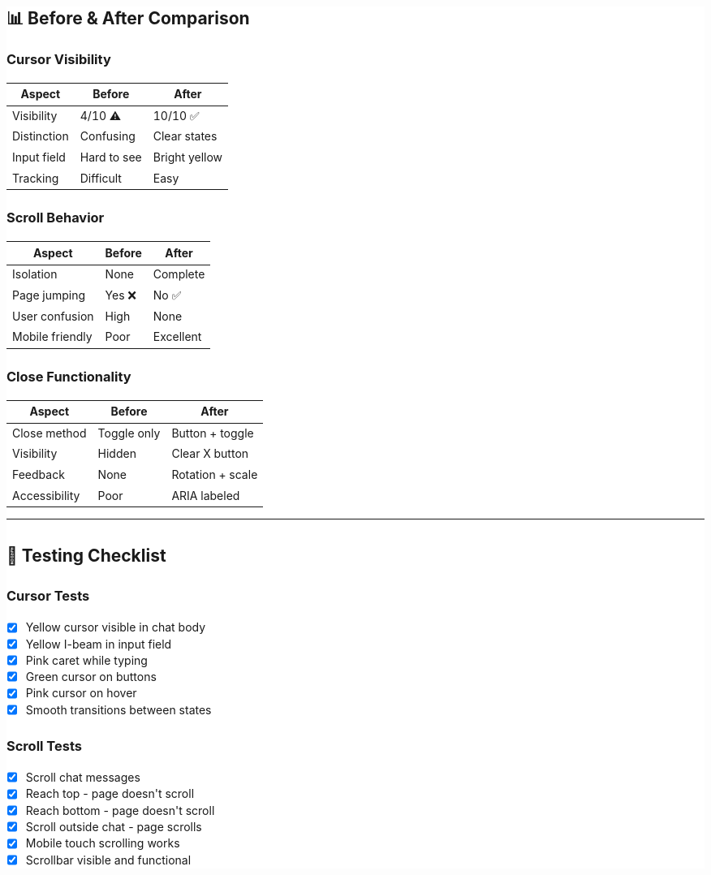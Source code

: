 
## 📊 Before & After Comparison

### Cursor Visibility

| Aspect | Before | After |
|--------|--------|-------|
| Visibility | 4/10 ⚠️ | 10/10 ✅ |
| Distinction | Confusing | Clear states |
| Input field | Hard to see | Bright yellow |
| Tracking | Difficult | Easy |

### Scroll Behavior

| Aspect | Before | After |
|--------|--------|-------|
| Isolation | None | Complete |
| Page jumping | Yes ❌ | No ✅ |
| User confusion | High | None |
| Mobile friendly | Poor | Excellent |

### Close Functionality

| Aspect | Before | After |
|--------|--------|-------|
| Close method | Toggle only | Button + toggle |
| Visibility | Hidden | Clear X button |
| Feedback | None | Rotation + scale |
| Accessibility | Poor | ARIA labeled |

---

## 🧪 Testing Checklist

### Cursor Tests
- [x] Yellow cursor visible in chat body
- [x] Yellow I-beam in input field
- [x] Pink caret while typing
- [x] Green cursor on buttons
- [x] Pink cursor on hover
- [x] Smooth transitions between states

### Scroll Tests
- [x] Scroll chat messages
- [x] Reach top - page doesn't scroll
- [x] Reach bottom - page doesn't scroll
- [x] Scroll outside chat - page scrolls
- [x] Mobile touch scrolling works
- [x] Scrollbar visible and functional

